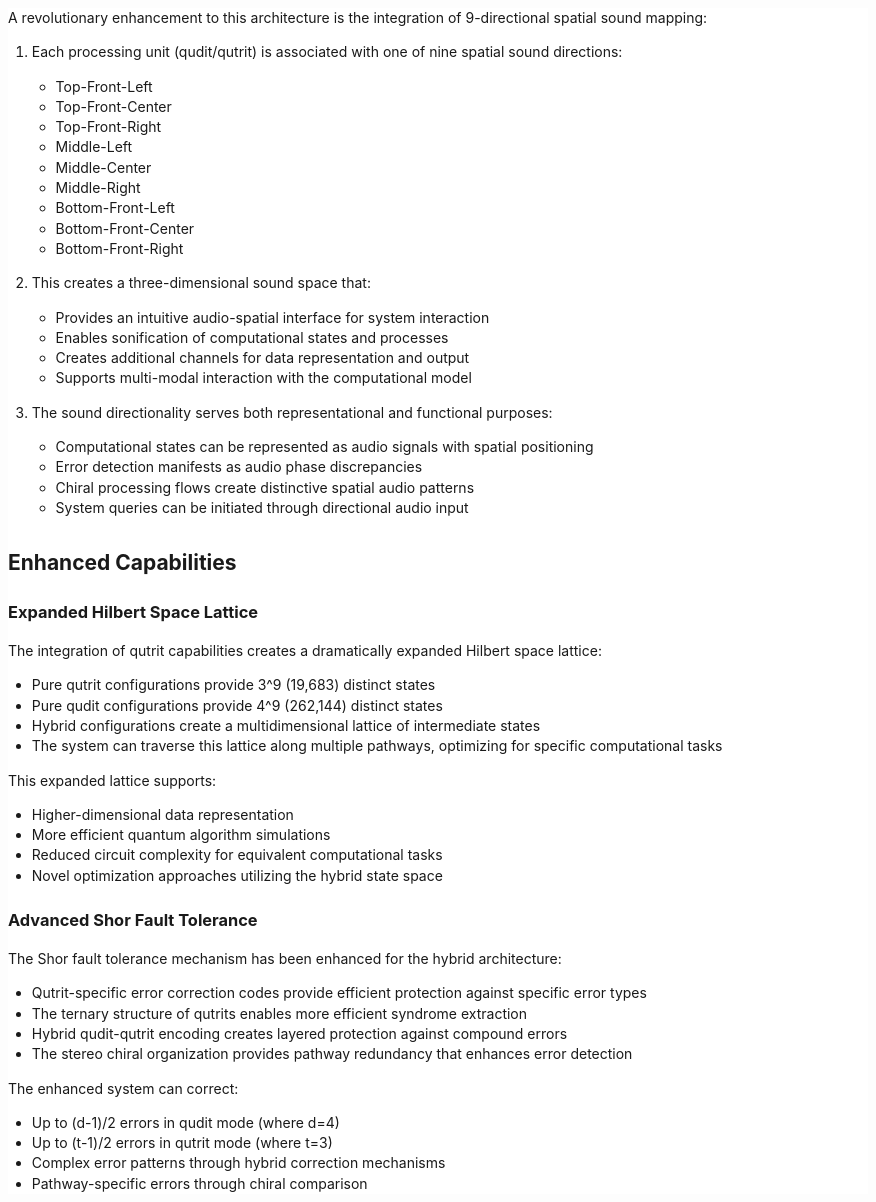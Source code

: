 A revolutionary enhancement to this architecture is the integration of 9-directional spatial sound mapping:

1. Each processing unit (qudit/qutrit) is associated with one of nine spatial sound directions:
   - Top-Front-Left
   - Top-Front-Center
   - Top-Front-Right
   - Middle-Left
   - Middle-Center
   - Middle-Right
   - Bottom-Front-Left
   - Bottom-Front-Center
   - Bottom-Front-Right

2. This creates a three-dimensional sound space that:
   - Provides an intuitive audio-spatial interface for system interaction
   - Enables sonification of computational states and processes
   - Creates additional channels for data representation and output
   - Supports multi-modal interaction with the computational model

3. The sound directionality serves both representational and functional purposes:
   - Computational states can be represented as audio signals with spatial positioning
   - Error detection manifests as audio phase discrepancies
   - Chiral processing flows create distinctive spatial audio patterns
   - System queries can be initiated through directional audio input

## Enhanced Capabilities

### Expanded Hilbert Space Lattice

The integration of qutrit capabilities creates a dramatically expanded Hilbert space lattice:

- Pure qutrit configurations provide 3^9 (19,683) distinct states
- Pure qudit configurations provide 4^9 (262,144) distinct states
- Hybrid configurations create a multidimensional lattice of intermediate states
- The system can traverse this lattice along multiple pathways, optimizing for specific computational tasks

This expanded lattice supports:
- Higher-dimensional data representation
- More efficient quantum algorithm simulations
- Reduced circuit complexity for equivalent computational tasks
- Novel optimization approaches utilizing the hybrid state space

### Advanced Shor Fault Tolerance

The Shor fault tolerance mechanism has been enhanced for the hybrid architecture:

- Qutrit-specific error correction codes provide efficient protection against specific error types
- The ternary structure of qutrits enables more efficient syndrome extraction
- Hybrid qudit-qutrit encoding creates layered protection against compound errors
- The stereo chiral organization provides pathway redundancy that enhances error detection

The enhanced system can correct:
- Up to (d-1)/2 errors in qudit mode (where d=4)
- Up to (t-1)/2 errors in qutrit mode (where t=3)
- Complex error patterns through hybrid correction mechanisms
- Pathway-specific errors through chiral comparison
